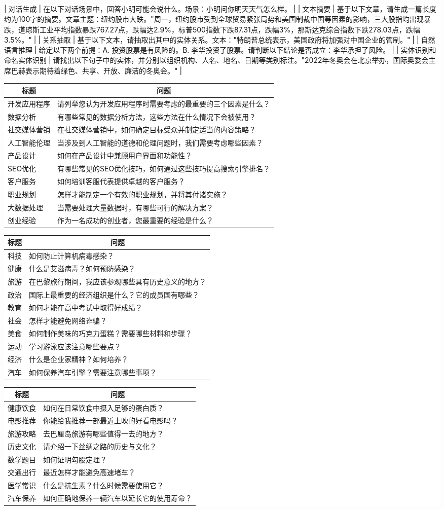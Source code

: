 | 对话生成                       | 在以下对话场景中，回答小明可能会说什么。场景：小明问你明天天气怎么样。                                                                                                                                                                                                                                                                                                                                                                                                                                                                                                                                                                                                                                      |
| 文本摘要                       | 基于以下文章，请生成一篇长度约为100字的摘要。文章主题：纽约股市大跌。"周一，纽约股市受到全球贸易紧张局势和美国制裁中国等因素的影响，三大股指均出现暴跌，道琼斯工业平均指数暴跌767.27点，跌幅达2.9%，标普500指数下跌87.31点，跌幅3%，那斯达克综合指数下跌278.03点，跌幅3.5%。"                                                                                                                                                                                                                                                                                                                                                    |
| 关系抽取                       | 基于以下文本，请抽取出其中的实体关系。文本："特朗普总统表示，美国政府将加强对中国企业的管制。"                                                                                                                                                                                                                                                                                                                                                                                                                                                                                                                                                                                                          |
| 自然语言推理             | 给定以下两个前提：A. 投资股票是有风险的。B. 李华投资了股票。请判断以下结论是否成立：李华承担了风险。                                                                                                                                                                                                                                                                                                                                                                                                                                                                                                                                                                                                                 |
| 实体识别和命名实体识别 | 请找出以下句子中的实体，并分别以组织机构、人名、地名、日期等类别标注。"2022年冬奥会在北京举办，国际奥委会主席巴赫表示期待着绿色、共享、开放、廉洁的冬奥会。"                                                                                                                                                                                                                                                                                                                                                                                                                                                                                                                  |

| 标题 | 问题 |
| --- | --- |
| 开发应用程序 | 请列举您认为开发应用程序时需要考虑的最重要的三个因素是什么？ |
| 数据分析 | 有哪些常见的数据分析方法，这些方法在什么情况下会被使用？ |
| 社交媒体营销 | 在社交媒体营销中，如何确定目标受众并制定适当的内容策略？ |
| 人工智能伦理 | 当涉及到人工智能的道德和伦理问题时，我们需要考虑哪些因素？ |
| 产品设计 | 如何在产品设计中兼顾用户界面和功能性？ |
| SEO优化 | 有哪些常见的SEO优化技巧，如何通过这些技巧提高搜索引擎排名？ |
| 客户服务 | 如何培训客服代表提供卓越的客户服务？ |
| 职业规划 | 怎样才能制定一个有效的职业规划，并将其付诸实施？ |
| 大数据处理 | 当需要处理大量数据时，有哪些可行的解决方案？ |
| 创业经验 | 作为一名成功的创业者，您最重要的经验是什么？ |

| 标题 | 问题 |
| --- | --- |
| 科技 | 如何防止计算机病毒感染？ |
| 健康 | 什么是艾滋病毒？如何预防感染？ |
| 旅游 | 在巴黎旅行期间，我应该参观哪些具有历史意义的地方？ |
| 政治 | 国际上最重要的经济组织是什么？它的成员国有哪些？ |
| 教育 | 如何才能在高中考试中取得好成绩？ |
| 社会 | 怎样才能避免网络诈骗？ |
| 美食 | 如何制作美味的巧克力蛋糕？需要哪些材料和步骤？ |
| 运动 | 学习游泳应该注意哪些要点？ |
| 经济 | 什么是企业家精神？如何培养？ |
| 汽车 | 如何保养汽车引擎？需要注意哪些事项？ |

|标题|问题|
|---|---|
|健康饮食|如何在日常饮食中摄入足够的蛋白质？|
|电影推荐|你能给我推荐一部最近上映的好看电影吗？|
|旅游攻略|去巴厘岛旅游有哪些值得一去的地方？|
|历史文化|请介绍一下丝绸之路的历史与文化？|
|数学题目|如何证明勾股定理？|
|交通出行|最近怎样才能避免高速堵车？|
|医学常识|什么是抗生素？什么时候需要使用它？|
|汽车保养|如何正确地保养一辆汽车以延长它的使用寿命？|
